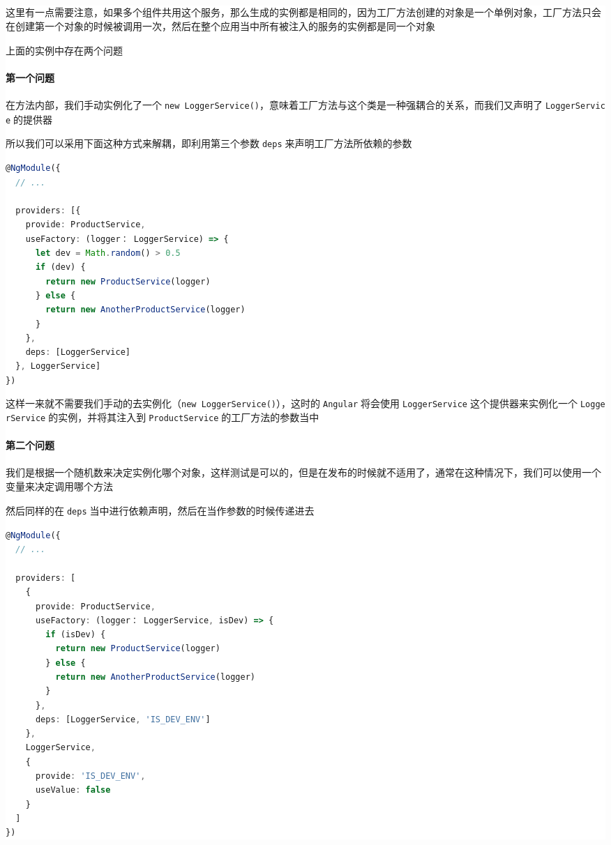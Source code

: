 这里有一点需要注意，如果多个组件共用这个服务，那么生成的实例都是相同的，因为工厂方法创建的对象是一个单例对象，工厂方法只会在创建第一个对象的时候被调用一次，然后在整个应用当中所有被注入的服务的实例都是同一个对象

上面的实例中存在两个问题

#### 第一个问题

在方法内部，我们手动实例化了一个 `new LoggerService()`，意味着工厂方法与这个类是一种强耦合的关系，而我们又声明了 `LoggerService` 的提供器

所以我们可以采用下面这种方式来解耦，即利用第三个参数 `deps` 来声明工厂方法所依赖的参数

```ts
@NgModule({
  // ...

  providers: [{
    provide: ProductService,
    useFactory: (logger： LoggerService) => {
      let dev = Math.random() > 0.5
      if (dev) {
        return new ProductService(logger)
      } else {
        return new AnotherProductService(logger)
      }
    },
    deps: [LoggerService]
  }, LoggerService]
})
```

这样一来就不需要我们手动的去实例化（`new LoggerService()`），这时的 `Angular` 将会使用 `LoggerService` 这个提供器来实例化一个 `LoggerService` 的实例，并将其注入到 `ProductService` 的工厂方法的参数当中

#### 第二个问题

我们是根据一个随机数来决定实例化哪个对象，这样测试是可以的，但是在发布的时候就不适用了，通常在这种情况下，我们可以使用一个变量来决定调用哪个方法

然后同样的在 `deps` 当中进行依赖声明，然后在当作参数的时候传递进去

```ts
@NgModule({
  // ...

  providers: [
    {
      provide: ProductService,
      useFactory: (logger： LoggerService, isDev) => {
        if (isDev) {
          return new ProductService(logger)
        } else {
          return new AnotherProductService(logger)
        }
      },
      deps: [LoggerService, 'IS_DEV_ENV']
    }, 
    LoggerService, 
    {
      provide: 'IS_DEV_ENV',
      useValue: false
    }
  ]
})
```

